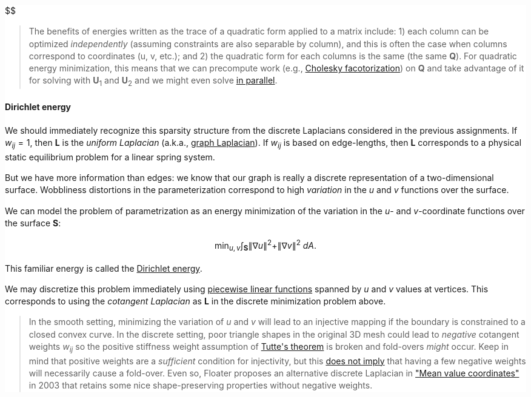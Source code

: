 $$

>
> The benefits of energies written as the trace of a quadratic form applied to a
> matrix include: 1) each column can be optimized _independently_ (assuming
> constraints are also separable by column), and this is often the case when
> columns correspond to coordinates (u, v, etc.); and 2) the quadratic form for
> each columns is the same (the same $\mathbf{Q}$). For quadratic energy minimization,
> this means that we can precompute work (e.g., [Cholesky
> facotorization](https://en.wikipedia.org/wiki/Cholesky_decomposition)) on
> $\mathbf{Q}$ and take advantage of it for solving with $\mathbf{U}_1$ and $\mathbf{U}_2$ and we might
> even solve [in parallel](https://en.wikipedia.org/wiki/SIMD).

#### Dirichlet energy

We should immediately recognize this sparsity structure from the discrete
Laplacians considered in the previous assignments. If $w_{ij} = 1$, then $\mathbf{L}$
is the _uniform Laplacian_ (a.k.a., [graph
Laplacian](https://en.wikipedia.org/wiki/Laplacian_matrix)). If $w_{ij}$ is
based on edge-lengths, then $\mathbf{L}$ corresponds to a physical static equilibrium
problem for a linear spring system. 

But we have more information than edges: we know that our graph is really a
discrete representation of a two-dimensional surface. Wobbliness distortions in
the parameterization correspond to high _variation_ in the $u$ and $v$
functions over the surface.

We can model the problem of parametrization as an energy minimization of
the variation in the $u$- and $v$-coordinate functions over the surface $\mathbf{S}$:

$$
\mathop{\text{min}}_{u,v} \int_\mathbf{S} \| {\nabla}u\|^{2} + \| {\nabla}v\|^{2} \ dA.
$$
 
This familiar energy is called the
[Dirichlet energy](https://en.wikipedia.org/wiki/Dirichlet's_energy).

We may discretize this problem immediately using [piecewise linear
functions](https://en.wikipedia.org/wiki/Piecewise_linear_function) spanned by
$u$ and $v$ values at vertices. This corresponds to using the _cotangent
Laplacian_ as $\mathbf{L}$ in the discrete minimization problem above.

> In the smooth setting, minimizing the variation of $u$ and $v$ will lead to
> an injective mapping if the boundary is constrained to a closed convex curve.
> In the discrete setting, poor triangle shapes in the original 3D mesh could
> lead to _negative_ cotangent weights $w_{ij}$ so the positive stiffness
> weight assumption of [Tutte's
> theorem](https://en.wikipedia.org/wiki/Tutte_embedding) is broken and
> fold-overs _might_ occur. Keep in mind that positive weights are a
> _sufficient_ condition for injectivity, but this [does not
> imply](https://en.wikipedia.org/wiki/Denying_the_antecedent) that having a
> few negative weights will necessarily cause a fold-over. Even so, Floater
> proposes an alternative discrete Laplacian in ["Mean value coordinates"](papers/Floater03.pdf) in
> 2003 that retains some nice shape-preserving properties without negative
> weights.
